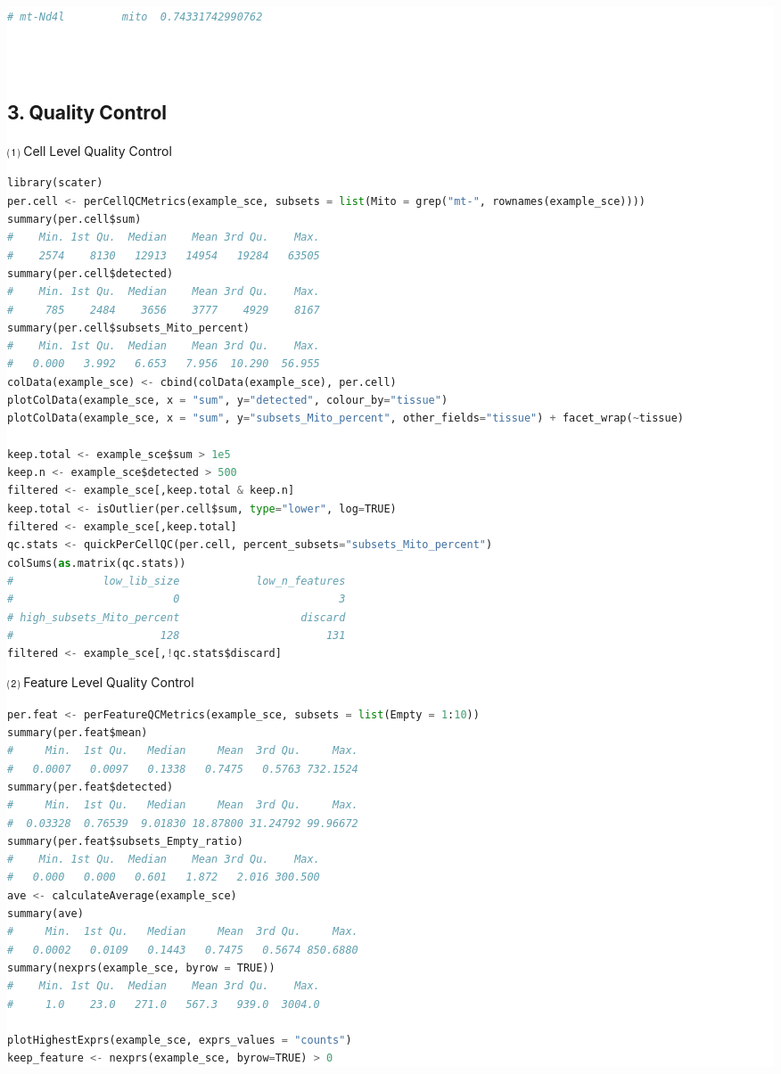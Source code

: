 ```python
# mt-Nd4l         mito  0.74331742990762
```

<br>

<br>

## **3\. Quality Control**

 ⑴ Cell Level Quality Control

```python
library(scater)
per.cell <- perCellQCMetrics(example_sce, subsets = list(Mito = grep("mt-", rownames(example_sce))))
summary(per.cell$sum)
#    Min. 1st Qu.  Median    Mean 3rd Qu.    Max. 
#    2574    8130   12913   14954   19284   63505
summary(per.cell$detected)
#    Min. 1st Qu.  Median    Mean 3rd Qu.    Max. 
#     785    2484    3656    3777    4929    8167 
summary(per.cell$subsets_Mito_percent)
#    Min. 1st Qu.  Median    Mean 3rd Qu.    Max. 
#   0.000   3.992   6.653   7.956  10.290  56.955 
colData(example_sce) <- cbind(colData(example_sce), per.cell)
plotColData(example_sce, x = "sum", y="detected", colour_by="tissue") 
plotColData(example_sce, x = "sum", y="subsets_Mito_percent", other_fields="tissue") + facet_wrap(~tissue)

keep.total <- example_sce$sum > 1e5
keep.n <- example_sce$detected > 500
filtered <- example_sce[,keep.total & keep.n]
keep.total <- isOutlier(per.cell$sum, type="lower", log=TRUE)
filtered <- example_sce[,keep.total]
qc.stats <- quickPerCellQC(per.cell, percent_subsets="subsets_Mito_percent")
colSums(as.matrix(qc.stats))
#              low_lib_size            low_n_features 
#                         0                         3 
# high_subsets_Mito_percent                   discard 
#                       128                       131
filtered <- example_sce[,!qc.stats$discard]
```

 ⑵ Feature Level Quality Control

```python
per.feat <- perFeatureQCMetrics(example_sce, subsets = list(Empty = 1:10))
summary(per.feat$mean)
#     Min.  1st Qu.   Median     Mean  3rd Qu.     Max. 
#   0.0007   0.0097   0.1338   0.7475   0.5763 732.1524
summary(per.feat$detected)
#     Min.  1st Qu.   Median     Mean  3rd Qu.     Max. 
#  0.03328  0.76539  9.01830 18.87800 31.24792 99.96672
summary(per.feat$subsets_Empty_ratio)
#    Min. 1st Qu.  Median    Mean 3rd Qu.    Max. 
#   0.000   0.000   0.601   1.872   2.016 300.500
ave <- calculateAverage(example_sce)
summary(ave)
#     Min.  1st Qu.   Median     Mean  3rd Qu.     Max. 
#   0.0002   0.0109   0.1443   0.7475   0.5674 850.6880
summary(nexprs(example_sce, byrow = TRUE))
#    Min. 1st Qu.  Median    Mean 3rd Qu.    Max. 
#     1.0    23.0   271.0   567.3   939.0  3004.0

plotHighestExprs(example_sce, exprs_values = "counts")
keep_feature <- nexprs(example_sce, byrow=TRUE) > 0
```